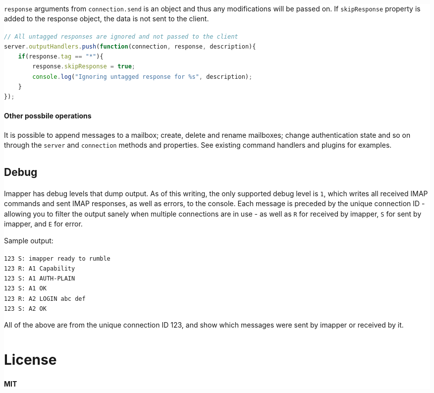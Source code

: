 `response` arguments from `connection.send` is an object and thus any modifications will be passed on. If `skipResponse` property is added to the response object, the data is not sent to the client.

```javascript
// All untagged responses are ignored and not passed to the client
server.outputHandlers.push(function(connection, response, description){
    if(response.tag == "*"){
        response.skipResponse = true;
        console.log("Ignoring untagged response for %s", description);
    }
});
```

#### Other possbile operations

It is possible to append messages to a mailbox; create, delete and rename mailboxes; change authentication state and so on through the `server` and `connection` methods and properties. See existing command handlers and plugins for examples.

## Debug
Imapper has debug levels that dump output. As of this writing, the only supported debug level is `1`, which writes all received IMAP commands and sent IMAP responses, as well as errors, to the console. Each message is preceded by the unique connection ID - allowing you to filter the output sanely when multiple connections are in use - as well as `R` for received by imapper, `S` for sent by imapper, and `E` for error.

Sample output:

````
123 S: imapper ready to rumble
123 R: A1 Capability
123 S: A1 AUTH-PLAIN
123 S: A1 OK
123 R: A2 LOGIN abc def
123 S: A2 OK
````

All of the above are from the unique connection ID 123, and show which messages were sent by imapper or received by it.


# License

**MIT**
